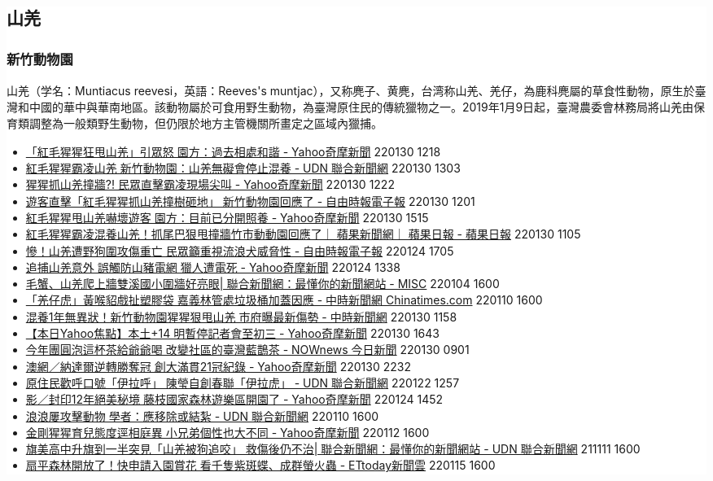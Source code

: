 ## 山羌

### 新竹動物園

山羌（学名：Muntiacus reevesi，英語：Reeves's muntjac），又称麂子、黄麂，台湾称山羌、羌仔，為鹿科麂屬的草食性動物，原生於臺灣和中國的華中與華南地區。該動物屬於可食用野生動物，為臺灣原住民的傳統獵物之一。2019年1月9日起，臺灣農委會林務局將山羌由保育類調整為一般類野生動物，但仍限於地方主管機關所畫定之區域內獵捕。
- [「紅毛猩猩狂甩山羌」引眾怒 園方：過去相處和諧 - Yahoo奇摩新聞](https://tw.news.yahoo.com/%E7%8C%A9%E7%8C%A9%E7%8B%A0%E6%91%94%E5%B1%B1%E7%BE%8C-%E5%BC%95%E7%B6%B2%E5%8F%8B%E7%9C%BE%E6%80%92-%E6%96%B0%E7%AB%B9%E5%8B%95%E7%89%A9%E5%9C%92%E5%9B%9E%E6%87%89%E4%BA%86-022022315.html "「紅毛猩猩狂甩山羌」引眾怒 園方：過去相處和諧 - Yahoo奇摩新聞") 220130 1218
- [紅毛猩猩霸凌山羌 新竹動物園：山羌無礙會停止混養 - UDN 聯合新聞網](https://udn.com/news/story/7324/6071108?from=udn-catelistnews_ch2 "紅毛猩猩霸凌山羌 新竹動物園：山羌無礙會停止混養 - UDN 聯合新聞網") 220130 1303
- [猩猩抓山羌撞牆?! 民眾直擊霸凌現場尖叫 - Yahoo奇摩新聞](https://tw.news.yahoo.com/%E5%8A%A0%E5%BC%B7%E9%98%B2%E7%96%AB-%E5%8C%97%E5%B8%82%E5%8B%95%E7%89%A9%E5%9C%92-%E5%85%92%E7%AB%A5%E6%A8%82%E5%9C%92%E5%85%88%E9%A0%90%E7%B4%84-042000168.html "猩猩抓山羌撞牆?! 民眾直擊霸凌現場尖叫 - Yahoo奇摩新聞") 220130 1222
- [遊客直擊「紅毛猩猩抓山羌撞樹砸地」 新竹動物園回應了 - 自由時報電子報](https://m.ltn.com.tw/news/life/breakingnews/3817594 "遊客直擊「紅毛猩猩抓山羌撞樹砸地」 新竹動物園回應了 - 自由時報電子報") 220130 1201
- [紅毛猩猩甩山羌嚇壞遊客 園方：目前已分開照養 - Yahoo奇摩新聞](https://tw.yahoo.com/tv/%E7%B4%85%E6%AF%9B%E7%8C%A9%E7%8C%A9%E7%94%A9%E5%B1%B1%E7%BE%8C%E5%9A%87%E5%A3%9E%E9%81%8A%E5%AE%A2-%E5%9C%92%E6%96%B9-%E7%9B%AE%E5%89%8D%E5%B7%B2%E5%88%86%E9%96%8B%E7%85%A7%E9%A4%8A-035904071.html "紅毛猩猩甩山羌嚇壞遊客 園方：目前已分開照養 - Yahoo奇摩新聞") 220130 1515
- [紅毛猩猩霸凌混養山羌！抓尾巴狠甩撞牆竹市動動園回應了｜ 蘋果新聞網｜ 蘋果日報 - 蘋果日報](https://www.appledaily.com.tw/local/20220130/VJQQN4ONDVCBTE55QGCXYAMRTE/ "紅毛猩猩霸凌混養山羌！抓尾巴狠甩撞牆竹市動動園回應了｜ 蘋果新聞網｜ 蘋果日報 - 蘋果日報") 220130 1105
- [慘！山羌遭野狗圍攻傷重亡 民眾籲重視流浪犬威脅性 - 自由時報電子報](https://news.ltn.com.tw/news/life/breakingnews/3811506 "慘！山羌遭野狗圍攻傷重亡 民眾籲重視流浪犬威脅性 - 自由時報電子報") 220124 1705
- [追捕山羌意外 誤觸防山豬電網 獵人遭電死 - Yahoo奇摩新聞](https://tw.news.yahoo.com/%E8%BF%BD%E6%8D%95%E5%B1%B1%E7%BE%8C%E6%84%8F%E5%A4%96-%E8%AA%A4%E8%A7%B8%E9%98%B2%E5%B1%B1%E8%B1%AC%E9%9B%BB%E7%B6%B2-%E7%8D%B5%E4%BA%BA%E9%81%AD%E9%9B%BB%E6%AD%BB-053832035.html "追捕山羌意外 誤觸防山豬電網 獵人遭電死 - Yahoo奇摩新聞") 220124 1338
- [毛蟹、山羌爬上牆雙溪國小圍牆好亮眼| 聯合新聞網：最懂你的新聞網站 - MISC](https://udn.com/news/story/6898/6009140 "毛蟹、山羌爬上牆雙溪國小圍牆好亮眼| 聯合新聞網：最懂你的新聞網站 - MISC") 220104 1600
- [「羌仔虎」黃喉貂戲扯塑膠袋 嘉義林管處垃圾桶加蓋因應 - 中時新聞網 Chinatimes.com](https://www.chinatimes.com/realtimenews/20220110002711-260405 "「羌仔虎」黃喉貂戲扯塑膠袋 嘉義林管處垃圾桶加蓋因應 - 中時新聞網 Chinatimes.com") 220110 1600
- [混養1年無異狀！新竹動物園猩猩狠甩山羌 市府曝最新傷勢 - 中時新聞網](https://www.chinatimes.com/cn/realtimenews/20220130001416-260405 "混養1年無異狀！新竹動物園猩猩狠甩山羌 市府曝最新傷勢 - 中時新聞網") 220130 1158
- [【本日Yahoo焦點】本土+14 明暫停記者會至初三 - Yahoo奇摩新聞](https://tw.news.yahoo.com/%E3%80%90%E6%9C%AC%E6%97%A5-yahoo%E7%84%A6%E9%BB%9E%E3%80%91%E6%9C%AC%E5%9C%9F-14-%E6%98%8E%E6%9A%AB%E5%81%9C%E8%A8%98%E8%80%85%E6%9C%83%E8%87%B3%E5%88%9D%E4%B8%89-084316474.html "【本日Yahoo焦點】本土+14 明暫停記者會至初三 - Yahoo奇摩新聞") 220130 1643
- [今年團圓泡這杯茶給爺爺喝 改變社區的臺灣藍鵲茶 - NOWnews 今日新聞](https://www.nownews.com/news/5692417 "今年團圓泡這杯茶給爺爺喝 改變社區的臺灣藍鵲茶 - NOWnews 今日新聞") 220130 0901
- [澳網／納達爾逆轉勝奪冠 創大滿貫21冠紀錄 - Yahoo奇摩新聞](https://tw.news.yahoo.com/%E6%BE%B3%E7%B6%B2-%E7%B4%8D%E9%81%94%E7%88%BE%E9%80%86%E8%BD%89%E5%8B%9D%E5%A5%AA%E5%86%A0-%E5%89%B5%E5%A4%A7%E6%BB%BF%E8%B2%AB21%E5%86%A0%E7%B4%80%E9%8C%84-143240693.html "澳網／納達爾逆轉勝奪冠 創大滿貫21冠紀錄 - Yahoo奇摩新聞") 220130 2232
- [原住民歡呼口號「伊拉呼」 陳瑩自創春聯「伊拉虎」 - UDN 聯合新聞網](https://udn.com/news/story/7326/6052395 "原住民歡呼口號「伊拉呼」 陳瑩自創春聯「伊拉虎」 - UDN 聯合新聞網") 220122 1257
- [影／封印12年絕美秘境 藤枝國家森林遊樂區開園了 - Yahoo奇摩新聞](https://tw.news.yahoo.com/%E5%BD%B1-%E5%B0%81%E5%8D%B012%E5%B9%B4%E7%B5%95%E7%BE%8E%E7%A7%98%E5%A2%83-%E8%97%A4%E6%9E%9D%E5%9C%8B%E5%AE%B6%E6%A3%AE%E6%9E%97%E9%81%8A%E6%A8%82%E5%8D%80%E9%96%8B%E5%9C%92%E4%BA%86-065245249.html "影／封印12年絕美秘境 藤枝國家森林遊樂區開園了 - Yahoo奇摩新聞") 220124 1452
- [浪浪屢攻擊動物 學者：應移除或結紮 - UDN 聯合新聞網](https://udn.com/news/story/7470/6021526 "浪浪屢攻擊動物 學者：應移除或結紮 - UDN 聯合新聞網") 220110 1600
- [金剛猩猩育兒態度逕相庭異 小兄弟個性也大不同 - Yahoo奇摩新聞](https://tw.news.yahoo.com/%E9%87%91%E5%89%9B%E7%8C%A9%E7%8C%A9%E8%82%B2%E5%85%92%E6%85%8B%E5%BA%A6%E9%80%95%E7%9B%B8%E5%BA%AD%E7%95%B0-%E5%B0%8F%E5%85%84%E5%BC%9F%E5%80%8B%E6%80%A7%E4%B9%9F%E5%A4%A7%E4%B8%8D%E5%90%8C-124922116.html "金剛猩猩育兒態度逕相庭異 小兄弟個性也大不同 - Yahoo奇摩新聞") 220112 1600
- [旗美高中升旗到一半突見「山羌被狗追咬」 救傷後仍不治| 聯合新聞網：最懂你的新聞網站 - UDN 聯合新聞網](https://udn.com/news/story/7470/5884019 "旗美高中升旗到一半突見「山羌被狗追咬」 救傷後仍不治| 聯合新聞網：最懂你的新聞網站 - UDN 聯合新聞網") 211111 1600
- [扇平森林開放了！快申請入園賞花 看千隻紫斑蝶、成群螢火蟲 - ETtoday新聞雲](https://www.ettoday.net/news/20220115/2169625.htm "扇平森林開放了！快申請入園賞花 看千隻紫斑蝶、成群螢火蟲 - ETtoday新聞雲") 220115 1600
